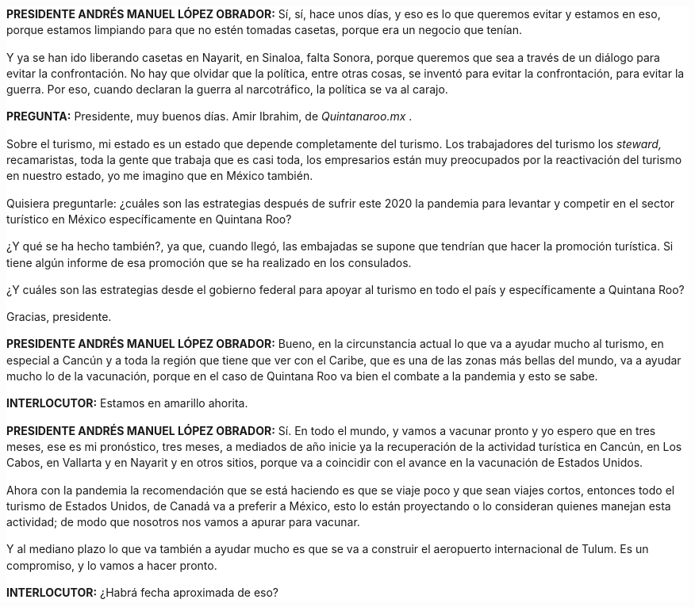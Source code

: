**PRESIDENTE ANDRÉS MANUEL LÓPEZ OBRADOR:** Sí, sí, hace unos días, y eso es
lo que queremos evitar y estamos en eso, porque estamos limpiando para que no
estén tomadas casetas, porque era un negocio que tenían.

Y ya se han ido liberando casetas en Nayarit, en Sinaloa, falta Sonora, porque
queremos que sea a través de un diálogo para evitar la confrontación. No hay
que olvidar que la política, entre otras cosas, se inventó para evitar la
confrontación, para evitar la guerra. Por eso, cuando declaran la guerra al
narcotráfico, la política se va al carajo.

**PREGUNTA:** Presidente, muy buenos días. Amir Ibrahim, de _Quintanaroo.mx_ .

Sobre el turismo, mi estado es un estado que depende completamente del
turismo. Los trabajadores del turismo los _steward,_ recamaristas, toda la
gente que trabaja que es casi toda, los empresarios están muy preocupados por
la reactivación del turismo en nuestro estado, yo me imagino que en México
también.

Quisiera preguntarle: ¿cuáles son las estrategias después de sufrir este 2020
la pandemia para levantar y competir en el sector turístico en México
específicamente en Quintana Roo?

¿Y qué se ha hecho también?, ya que, cuando llegó, las embajadas se supone que
tendrían que hacer la promoción turística. Si tiene algún informe de esa
promoción que se ha realizado en los consulados.

¿Y cuáles son las estrategias desde el gobierno federal para apoyar al turismo
en todo el país y específicamente a Quintana Roo?

Gracias, presidente.

**PRESIDENTE ANDRÉS MANUEL LÓPEZ OBRADOR:** Bueno, en la circunstancia actual
lo que va a ayudar mucho al turismo, en especial a Cancún y a toda la región
que tiene que ver con el Caribe, que es una de las zonas más bellas del mundo,
va a ayudar mucho lo de la vacunación, porque en el caso de Quintana Roo va
bien el combate a la pandemia y esto se sabe.

**INTERLOCUTOR:** Estamos en amarillo ahorita.

**PRESIDENTE ANDRÉS MANUEL LÓPEZ OBRADOR:** Sí. En todo el mundo, y vamos a
vacunar pronto y yo espero que en tres meses, ese es mi pronóstico, tres
meses, a mediados de año inicie ya la recuperación de la actividad turística
en Cancún, en Los Cabos, en Vallarta y en Nayarit y en otros sitios, porque va
a coincidir con el avance en la vacunación de Estados Unidos.

Ahora con la pandemia la recomendación que se está haciendo es que se viaje
poco y que sean viajes cortos, entonces todo el turismo de Estados Unidos, de
Canadá va a preferir a México, esto lo están proyectando o lo consideran
quienes manejan esta actividad; de modo que nosotros nos vamos a apurar para
vacunar.

Y al mediano plazo lo que va también a ayudar mucho es que se va a construir
el aeropuerto internacional de Tulum. Es un compromiso, y lo vamos a hacer
pronto.

**INTERLOCUTOR:** ¿Habrá fecha aproximada de eso?
